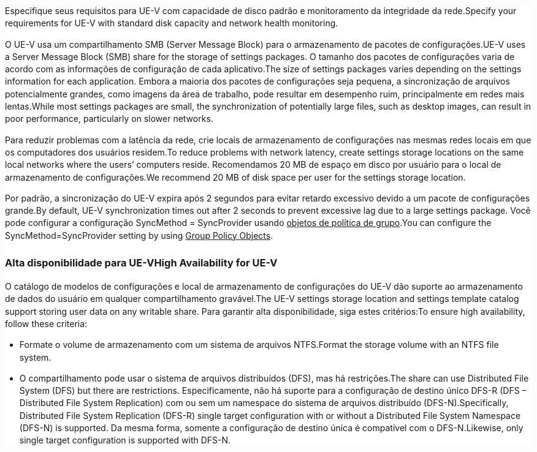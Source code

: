 <span data-ttu-id="169b7-414">Especifique seus requisitos para UE-V com capacidade de disco padrão e monitoramento da integridade da rede.</span><span class="sxs-lookup"><span data-stu-id="169b7-414">Specify your requirements for UE-V with standard disk capacity and network health monitoring.</span></span>

<span data-ttu-id="169b7-415">O UE-V usa um compartilhamento SMB (Server Message Block) para o armazenamento de pacotes de configurações.</span><span class="sxs-lookup"><span data-stu-id="169b7-415">UE-V uses a Server Message Block (SMB) share for the storage of settings packages.</span></span> <span data-ttu-id="169b7-416">O tamanho dos pacotes de configurações varia de acordo com as informações de configuração de cada aplicativo.</span><span class="sxs-lookup"><span data-stu-id="169b7-416">The size of settings packages varies depending on the settings information for each application.</span></span> <span data-ttu-id="169b7-417">Embora a maioria dos pacotes de configurações seja pequena, a sincronização de arquivos potencialmente grandes, como imagens da área de trabalho, pode resultar em desempenho ruim, principalmente em redes mais lentas.</span><span class="sxs-lookup"><span data-stu-id="169b7-417">While most settings packages are small, the synchronization of potentially large files, such as desktop images, can result in poor performance, particularly on slower networks.</span></span>

<span data-ttu-id="169b7-418">Para reduzir problemas com a latência da rede, crie locais de armazenamento de configurações nas mesmas redes locais em que os computadores dos usuários residem.</span><span class="sxs-lookup"><span data-stu-id="169b7-418">To reduce problems with network latency, create settings storage locations on the same local networks where the users’ computers reside.</span></span> <span data-ttu-id="169b7-419">Recomendamos 20 MB de espaço em disco por usuário para o local de armazenamento de configurações.</span><span class="sxs-lookup"><span data-stu-id="169b7-419">We recommend 20 MB of disk space per user for the settings storage location.</span></span>

<span data-ttu-id="169b7-420">Por padrão, a sincronização do UE-V expira após 2 segundos para evitar retardo excessivo devido a um pacote de configurações grande.</span><span class="sxs-lookup"><span data-stu-id="169b7-420">By default, UE-V synchronization times out after 2 seconds to prevent excessive lag due to a large settings package.</span></span> <span data-ttu-id="169b7-421">Você pode configurar a configuração SyncMethod = SyncProvider usando [objetos de política de grupo](https://technet.microsoft.com/library/dn458893.aspx).</span><span class="sxs-lookup"><span data-stu-id="169b7-421">You can configure the SyncMethod=SyncProvider setting by using [Group Policy Objects](https://technet.microsoft.com/library/dn458893.aspx).</span></span>

### <a href="" id="high"></a><span data-ttu-id="169b7-422">Alta disponibilidade para UE-V</span><span class="sxs-lookup"><span data-stu-id="169b7-422">High Availability for UE-V</span></span>

<span data-ttu-id="169b7-423">O catálogo de modelos de configurações e local de armazenamento de configurações do UE-V dão suporte ao armazenamento de dados do usuário em qualquer compartilhamento gravável.</span><span class="sxs-lookup"><span data-stu-id="169b7-423">The UE-V settings storage location and settings template catalog support storing user data on any writable share.</span></span> <span data-ttu-id="169b7-424">Para garantir alta disponibilidade, siga estes critérios:</span><span class="sxs-lookup"><span data-stu-id="169b7-424">To ensure high availability, follow these criteria:</span></span>

-   <span data-ttu-id="169b7-425">Formate o volume de armazenamento com um sistema de arquivos NTFS.</span><span class="sxs-lookup"><span data-stu-id="169b7-425">Format the storage volume with an NTFS file system.</span></span>

-   <span data-ttu-id="169b7-426">O compartilhamento pode usar o sistema de arquivos distribuídos (DFS), mas há restrições.</span><span class="sxs-lookup"><span data-stu-id="169b7-426">The share can use Distributed File System (DFS) but there are restrictions.</span></span>
<span data-ttu-id="169b7-427">Especificamente, não há suporte para a configuração de destino único DFS-R (DFS – Distributed File System Replication) com ou sem um namespace do sistema de arquivos distribuído (DFS-N).</span><span class="sxs-lookup"><span data-stu-id="169b7-427">Specifically, Distributed File System Replication (DFS-R) single target configuration with or without a Distributed File System Namespace (DFS-N) is supported.</span></span>
<span data-ttu-id="169b7-428">Da mesma forma, somente a configuração de destino única é compatível com o DFS-N.</span><span class="sxs-lookup"><span data-stu-id="169b7-428">Likewise, only single target configuration is supported with DFS-N.</span></span>